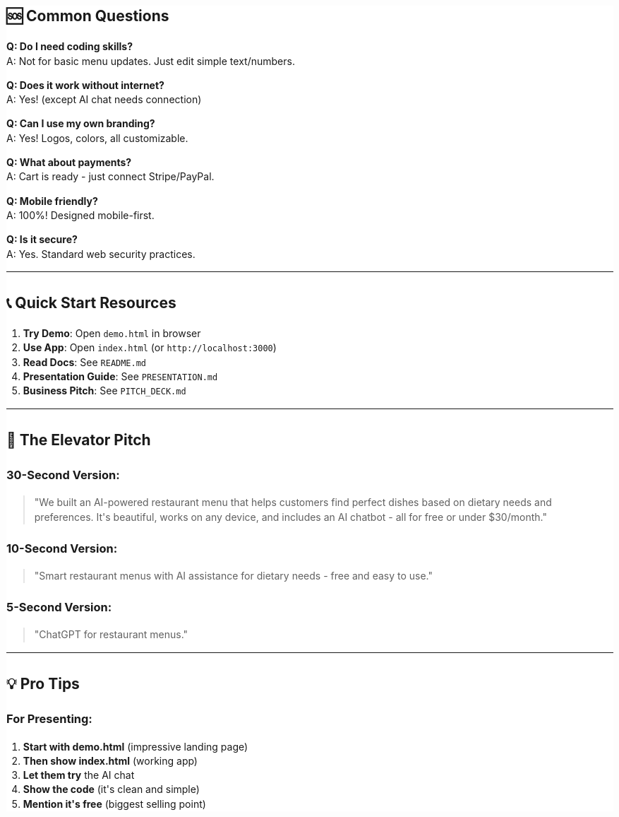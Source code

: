 ## 🆘 Common Questions

**Q: Do I need coding skills?**  
A: Not for basic menu updates. Just edit simple text/numbers.

**Q: Does it work without internet?**  
A: Yes! (except AI chat needs connection)

**Q: Can I use my own branding?**  
A: Yes! Logos, colors, all customizable.

**Q: What about payments?**  
A: Cart is ready - just connect Stripe/PayPal.

**Q: Mobile friendly?**  
A: 100%! Designed mobile-first.

**Q: Is it secure?**  
A: Yes. Standard web security practices.

---

## 📞 Quick Start Resources

1. **Try Demo**: Open `demo.html` in browser
2. **Use App**: Open `index.html` (or `http://localhost:3000`)
3. **Read Docs**: See `README.md`
4. **Presentation Guide**: See `PRESENTATION.md`
5. **Business Pitch**: See `PITCH_DECK.md`

---

## 🎯 The Elevator Pitch

### 30-Second Version:
> "We built an AI-powered restaurant menu that helps customers find perfect dishes based on dietary needs and preferences. It's beautiful, works on any device, and includes an AI chatbot - all for free or under $30/month."

### 10-Second Version:
> "Smart restaurant menus with AI assistance for dietary needs - free and easy to use."

### 5-Second Version:
> "ChatGPT for restaurant menus."

---

## 💡 Pro Tips

### For Presenting:
1. **Start with demo.html** (impressive landing page)
2. **Then show index.html** (working app)
3. **Let them try** the AI chat
4. **Show the code** (it's clean and simple)
5. **Mention it's free** (biggest selling point)
